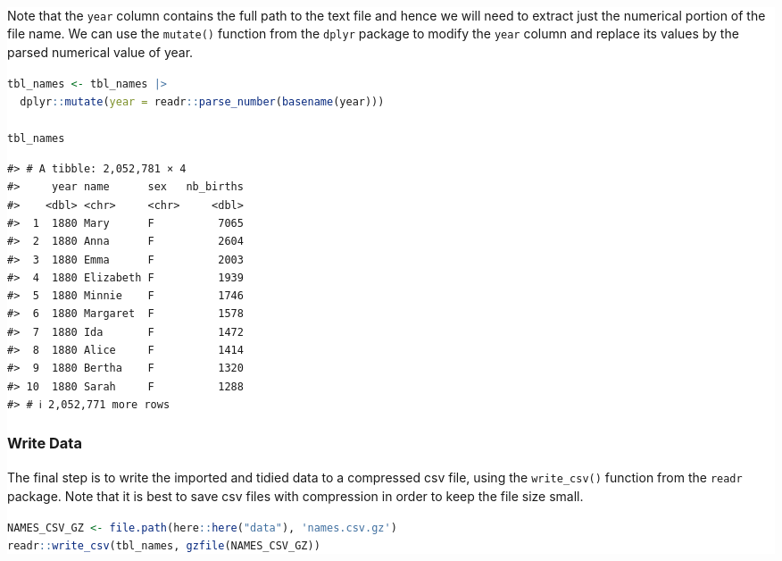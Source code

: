 Note that the `year` column contains the full path to the text file and
hence we will need to extract just the numerical portion of the file
name. We can use the `mutate()` function from the `dplyr` package to
modify the `year` column and replace its values by the parsed numerical
value of year.

``` r
tbl_names <- tbl_names |> 
  dplyr::mutate(year = readr::parse_number(basename(year))) 

tbl_names
```

    #> # A tibble: 2,052,781 × 4
    #>     year name      sex   nb_births
    #>    <dbl> <chr>     <chr>     <dbl>
    #>  1  1880 Mary      F          7065
    #>  2  1880 Anna      F          2604
    #>  3  1880 Emma      F          2003
    #>  4  1880 Elizabeth F          1939
    #>  5  1880 Minnie    F          1746
    #>  6  1880 Margaret  F          1578
    #>  7  1880 Ida       F          1472
    #>  8  1880 Alice     F          1414
    #>  9  1880 Bertha    F          1320
    #> 10  1880 Sarah     F          1288
    #> # ℹ 2,052,771 more rows

### Write Data

The final step is to write the imported and tidied data to a compressed
csv file, using the `write_csv()` function from the `readr` package.
Note that it is best to save csv files with compression in order to keep
the file size small.

``` r
NAMES_CSV_GZ <- file.path(here::here("data"), 'names.csv.gz')
readr::write_csv(tbl_names, gzfile(NAMES_CSV_GZ))
```
